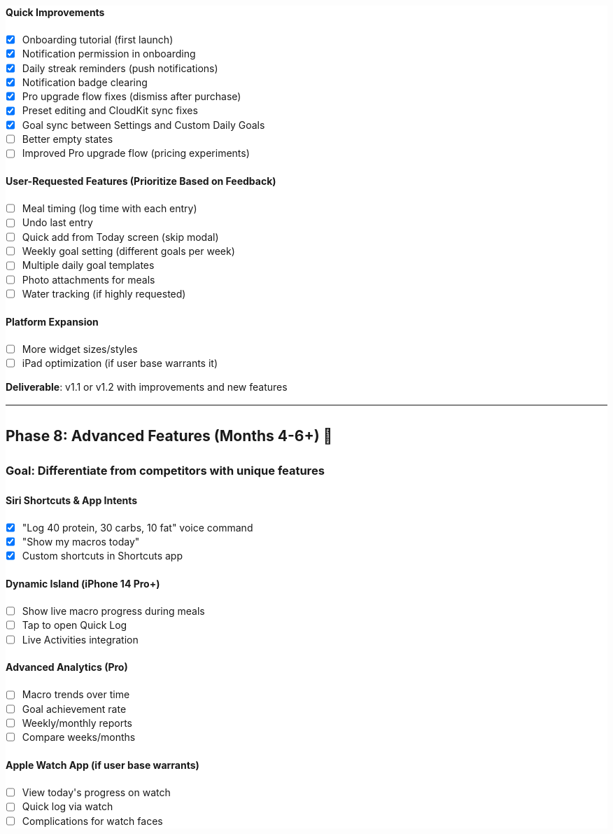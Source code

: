 #### Quick Improvements
- [x] Onboarding tutorial (first launch)
- [x] Notification permission in onboarding
- [x] Daily streak reminders (push notifications)
- [x] Notification badge clearing
- [x] Pro upgrade flow fixes (dismiss after purchase)
- [x] Preset editing and CloudKit sync fixes
- [x] Goal sync between Settings and Custom Daily Goals
- [ ] Better empty states
- [ ] Improved Pro upgrade flow (pricing experiments)

#### User-Requested Features (Prioritize Based on Feedback)
- [ ] Meal timing (log time with each entry)
- [ ] Undo last entry
- [ ] Quick add from Today screen (skip modal)
- [ ] Weekly goal setting (different goals per week)
- [ ] Multiple daily goal templates
- [ ] Photo attachments for meals
- [ ] Water tracking (if highly requested)

#### Platform Expansion
- [ ] More widget sizes/styles
- [ ] iPad optimization (if user base warrants it)

**Deliverable**: v1.1 or v1.2 with improvements and new features

---

## **Phase 8: Advanced Features (Months 4-6+) 🎨**

### **Goal**: Differentiate from competitors with unique features

#### Siri Shortcuts & App Intents
- [x] "Log 40 protein, 30 carbs, 10 fat" voice command
- [x] "Show my macros today"
- [x] Custom shortcuts in Shortcuts app

#### Dynamic Island (iPhone 14 Pro+)
- [ ] Show live macro progress during meals
- [ ] Tap to open Quick Log
- [ ] Live Activities integration

#### Advanced Analytics (Pro)
- [ ] Macro trends over time
- [ ] Goal achievement rate
- [ ] Weekly/monthly reports
- [ ] Compare weeks/months

#### Apple Watch App (if user base warrants)
- [ ] View today's progress on watch
- [ ] Quick log via watch
- [ ] Complications for watch faces

